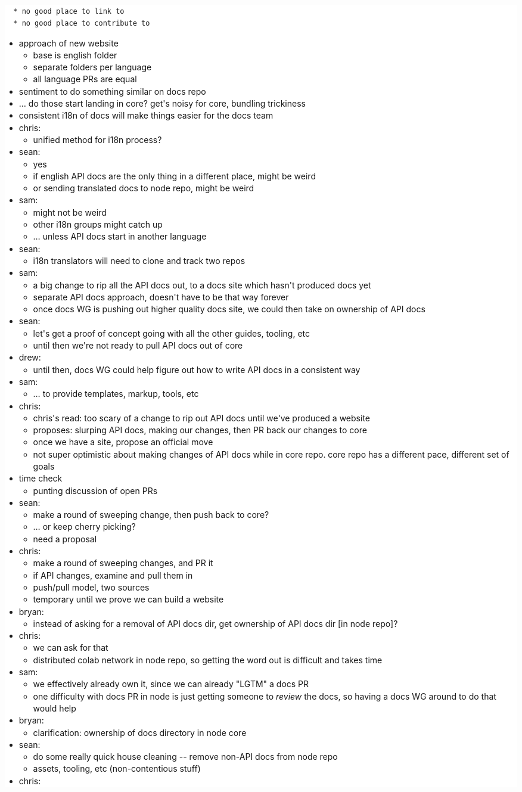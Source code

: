       * no good place to link to
      * no good place to contribute to
   * approach of new website
      * base is english folder
      * separate folders per language
      * all language PRs are equal
   * sentiment to do something similar on docs repo
   * … do those start landing in core? get's noisy for core, bundling trickiness
   * consistent i18n of docs will make things easier for the docs team
* chris:
   * unified method for i18n process?
* sean:
   * yes
   * if english API docs are the only thing in a different place, might be weird
   * or sending translated docs to node repo, might be weird
* sam:
   * might not be weird
   * other i18n groups might catch up
   * … unless API docs start in another language
* sean:
   * i18n translators will need to clone and track two repos
* sam:
   * a big change to rip all the API docs out, to a docs site which hasn't produced docs yet
   * separate API docs approach, doesn't have to be that way forever
   * once docs WG is pushing out higher quality docs site, we could then take on ownership of API docs
* sean:
   * let's get a proof of concept going with all the other guides, tooling, etc
   * until then we're not ready to pull API docs out of core
* drew:
   * until then, docs WG could help figure out how to write API docs in a consistent way
* sam:
   * … to provide templates, markup, tools, etc
* chris:
   * chris's read: too scary of a change to rip out API docs until we've produced a website
   * proposes: slurping API docs, making our changes, then PR back our changes to core
   * once we have a site, propose an official move
   * not super optimistic about making changes of API docs while in core repo. core repo has a different pace, different set of goals
* time check
   * punting discussion of open PRs
* sean:
   * make a round of sweeping change, then push back to core?
   * … or keep cherry picking?
   * need a proposal
* chris:
   * make a round of sweeping changes, and PR it
   * if API changes, examine and pull them in
   * push/pull model, two sources
   * temporary until we prove we can build a website
* bryan:
   * instead of asking for a removal of API docs dir, get ownership of API docs dir [in node repo]?
* chris:
   * we can ask for that
   * distributed colab network in node repo, so getting the word out is difficult and takes time
* sam:
   * we effectively already own it, since we can already "LGTM" a docs PR
   * one difficulty with docs PR in node is just getting someone to _review_ the docs, so having a docs WG around to do that would help
* bryan:
   * clarification: ownership of docs directory in node core
* sean:
   * do some really quick house cleaning -- remove non-API docs from node repo
   * assets, tooling, etc (non-contentious stuff)
* chris: